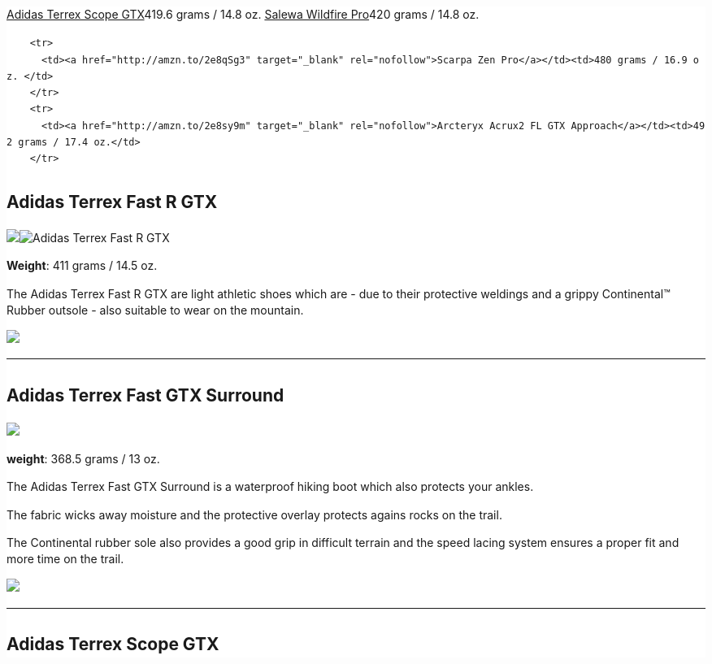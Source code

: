    <tr>
          <td><a href="http://amzn.to/2uXzQTS" target="_blank" rel="nofollow">Adidas Terrex Scope GTX</a></td><td>419.6 grams / 14.8 oz.</td>
        </tr>

   <tr>
          <td><a href="http://amzn.to/2f7uTUs" target="_blank" rel="nofollow">Salewa Wildfire Pro</a></td><td>420 grams / 14.8 oz.</td>
        </tr>

        <tr>
          <td><a href="http://amzn.to/2e8qSg3" target="_blank" rel="nofollow">Scarpa Zen Pro</a></td><td>480 grams / 16.9 oz. </td>
        </tr>
        <tr>
          <td><a href="http://amzn.to/2e8sy9m" target="_blank" rel="nofollow">Arcteryx Acrux2 FL GTX Approach</a></td><td>492 grams / 17.4 oz.</td>
        </tr>
</tbody>
</table>
</div>

## Adidas Terrex Fast R GTX

<a  href="http://www.amazon.com/gp/product/B00L1RI2T2/ref=as_li_tl?ie=UTF8&camp=1789&creative=9325&creativeASIN=B00L1RI2T2&linkCode=as2&tag=hikeve-20&linkId=FZUPTISQVG3NFLKT" rel="nofollow"><img border="0" src="http://ws-na.amazon-adsystem.com/widgets/q?_encoding=UTF8&ASIN=B00L1RI2T2&Format=_SL250_&ID=AsinImage&MarketPlace=US&ServiceVersion=20070822&WS=1&tag=hikeve-20" ></a><img src="http://ir-na.amazon-adsystem.com/e/ir?t=hikeve-20&l=as2&o=1&a=B00L1RI2T2" width="1" height="1" border="0" alt="Adidas Terrex Fast R GTX" style="border:none !important; margin:0px !important;" />

**Weight**: 411 grams / 14.5 oz.

The Adidas Terrex Fast R GTX are light athletic shoes which are - due to their protective weldings and a grippy Continental™ Rubber outsole - also suitable to wear on the mountain.

<a href="http://amzn.to/2s75Y87" rel="nofollow"><img src="http://www.hikeventures.com/buy.gif"></a>

<hr>

## Adidas Terrex Fast GTX Surround

<a rel="nofollow" href="https://www.amazon.com/Adidas-Terrex-Fast-Surround-Boot/dp/B01HLODGDK/ref=as_li_ss_il?s=sporting-goods&ie=UTF8&qid=1501659160&sr=1-2&keywords=Adidas+terrex+fast+gtx+surround&linkCode=li3&tag=hikeve-20&linkId=56f661f42a17f3b576e55a0c62720770" target="_blank"><img border="0" src="//ws-na.amazon-adsystem.com/widgets/q?_encoding=UTF8&ASIN=B01HLODGDK&Format=_SL250_&ID=AsinImage&MarketPlace=US&ServiceVersion=20070822&WS=1&tag=hikeve-20" ></a><img src="https://ir-na.amazon-adsystem.com/e/ir?t=hikeve-20&l=li3&o=1&a=B01HLODGDK" width="1" height="1" border="0" alt="" style="border:none !important; margin:0px !important;" />

**weight**: 368.5 grams / 13 oz.

The Adidas Terrex Fast GTX Surround is a waterproof hiking boot which also protects your ankles.

The fabric wicks away moisture and the protective overlay protects agains rocks on the trail.

The Continental rubber sole also provides a good grip in difficult terrain and the speed lacing system  ensures a proper fit and more time on the trail.

<a href="http://amzn.to/2uYhx0s" rel="nofollow"><img src="http://www.hikeventures.com/buy.gif"></a>

<hr>

## Adidas Terrex Scope GTX
